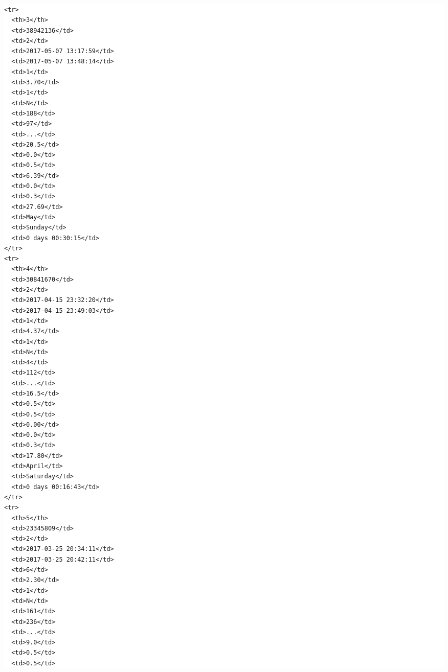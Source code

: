     <tr>
      <th>3</th>
      <td>38942136</td>
      <td>2</td>
      <td>2017-05-07 13:17:59</td>
      <td>2017-05-07 13:48:14</td>
      <td>1</td>
      <td>3.70</td>
      <td>1</td>
      <td>N</td>
      <td>188</td>
      <td>97</td>
      <td>...</td>
      <td>20.5</td>
      <td>0.0</td>
      <td>0.5</td>
      <td>6.39</td>
      <td>0.0</td>
      <td>0.3</td>
      <td>27.69</td>
      <td>May</td>
      <td>Sunday</td>
      <td>0 days 00:30:15</td>
    </tr>
    <tr>
      <th>4</th>
      <td>30841670</td>
      <td>2</td>
      <td>2017-04-15 23:32:20</td>
      <td>2017-04-15 23:49:03</td>
      <td>1</td>
      <td>4.37</td>
      <td>1</td>
      <td>N</td>
      <td>4</td>
      <td>112</td>
      <td>...</td>
      <td>16.5</td>
      <td>0.5</td>
      <td>0.5</td>
      <td>0.00</td>
      <td>0.0</td>
      <td>0.3</td>
      <td>17.80</td>
      <td>April</td>
      <td>Saturday</td>
      <td>0 days 00:16:43</td>
    </tr>
    <tr>
      <th>5</th>
      <td>23345809</td>
      <td>2</td>
      <td>2017-03-25 20:34:11</td>
      <td>2017-03-25 20:42:11</td>
      <td>6</td>
      <td>2.30</td>
      <td>1</td>
      <td>N</td>
      <td>161</td>
      <td>236</td>
      <td>...</td>
      <td>9.0</td>
      <td>0.5</td>
      <td>0.5</td>